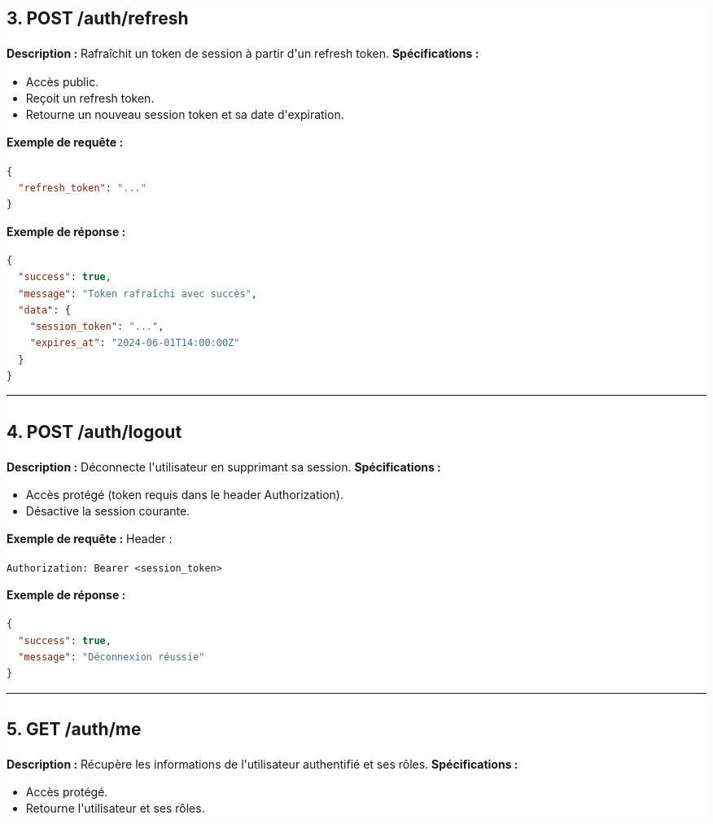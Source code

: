 
## 3. POST /auth/refresh
**Description :** Rafraîchit un token de session à partir d'un refresh token.
**Spécifications :**
- Accès public.
- Reçoit un refresh token.
- Retourne un nouveau session token et sa date d'expiration.

**Exemple de requête :**
```json
{
  "refresh_token": "..."
}
```
**Exemple de réponse :**
```json
{
  "success": true,
  "message": "Token rafraîchi avec succès",
  "data": {
    "session_token": "...",
    "expires_at": "2024-06-01T14:00:00Z"
  }
}
```

---

## 4. POST /auth/logout
**Description :** Déconnecte l'utilisateur en supprimant sa session.
**Spécifications :**
- Accès protégé (token requis dans le header Authorization).
- Désactive la session courante.

**Exemple de requête :**
Header :
```
Authorization: Bearer <session_token>
```
**Exemple de réponse :**
```json
{
  "success": true,
  "message": "Déconnexion réussie"
}
```

---

## 5. GET /auth/me
**Description :** Récupère les informations de l'utilisateur authentifié et ses rôles.
**Spécifications :**
- Accès protégé.
- Retourne l'utilisateur et ses rôles.
